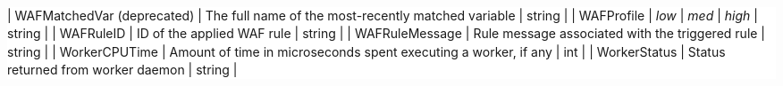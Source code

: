 | WAFMatchedVar (deprecated)            | The full name of the most-recently matched variable                                                                                                                                                                                                                                                                                                                                                                                                                                                                                                                                                                                                                                                                                                                                                                                                                                                                             | string        |
| WAFProfile                            | <em>low</em> \| <em>med</em> \| <em>high</em>                                                                                                                                                                                                                                                                                                                                                                                                                                                                                                                                                                                                                                                                                                                                                                                                                                                                                   | string        |
| WAFRuleID                             | ID of the applied WAF rule                                                                                                                                                                                                                                                                                                                                                                                                                                                                                                                                                                                                                                                                                                                                                                                                                                                                                                      | string        |
| WAFRuleMessage                        | Rule message associated with the triggered rule                                                                                                                                                                                                                                                                                                                                                                                                                                                                                                                                                                                                                                                                                                                                                                                                                                                                                 | string        |
| WorkerCPUTime                         | Amount of time in microseconds spent executing a worker, if any                                                                                                                                                                                                                                                                                                                                                                                                                                                                                                                                                                                                                                                                                                                                                                                                                                                                 | int           |
| WorkerStatus                          | Status returned from worker daemon                                                                                                                                                                                                                                                                                                                                                                                                                                                                                                                                                                                                                                                                                                                                                                                                                                                                                              | string        |
